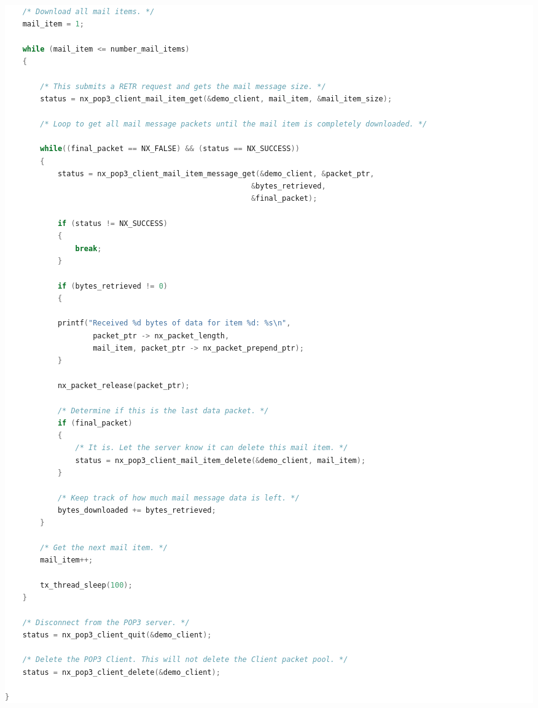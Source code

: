 ```c
    /* Download all mail items. */
    mail_item = 1;

    while (mail_item <= number_mail_items)
    {

        /* This submits a RETR request and gets the mail message size. */
        status = nx_pop3_client_mail_item_get(&demo_client, mail_item, &mail_item_size);

        /* Loop to get all mail message packets until the mail item is completely downloaded. */

        while((final_packet == NX_FALSE) && (status == NX_SUCCESS))
        {
            status = nx_pop3_client_mail_item_message_get(&demo_client, &packet_ptr,
                                                        &bytes_retrieved,
                                                        &final_packet);

            if (status != NX_SUCCESS)
            {
                break;
            }

            if (bytes_retrieved != 0)
            {

            printf("Received %d bytes of data for item %d: %s\n",
                    packet_ptr -> nx_packet_length,
                    mail_item, packet_ptr -> nx_packet_prepend_ptr);
            }

            nx_packet_release(packet_ptr);

            /* Determine if this is the last data packet. */
            if (final_packet)
            {
                /* It is. Let the server know it can delete this mail item. */
                status = nx_pop3_client_mail_item_delete(&demo_client, mail_item);
            }

            /* Keep track of how much mail message data is left. */
            bytes_downloaded += bytes_retrieved;
        }

        /* Get the next mail item. */
        mail_item++;

        tx_thread_sleep(100);
    }

    /* Disconnect from the POP3 server. */
    status = nx_pop3_client_quit(&demo_client);

    /* Delete the POP3 Client. This will not delete the Client packet pool. */
    status = nx_pop3_client_delete(&demo_client);

}
```

